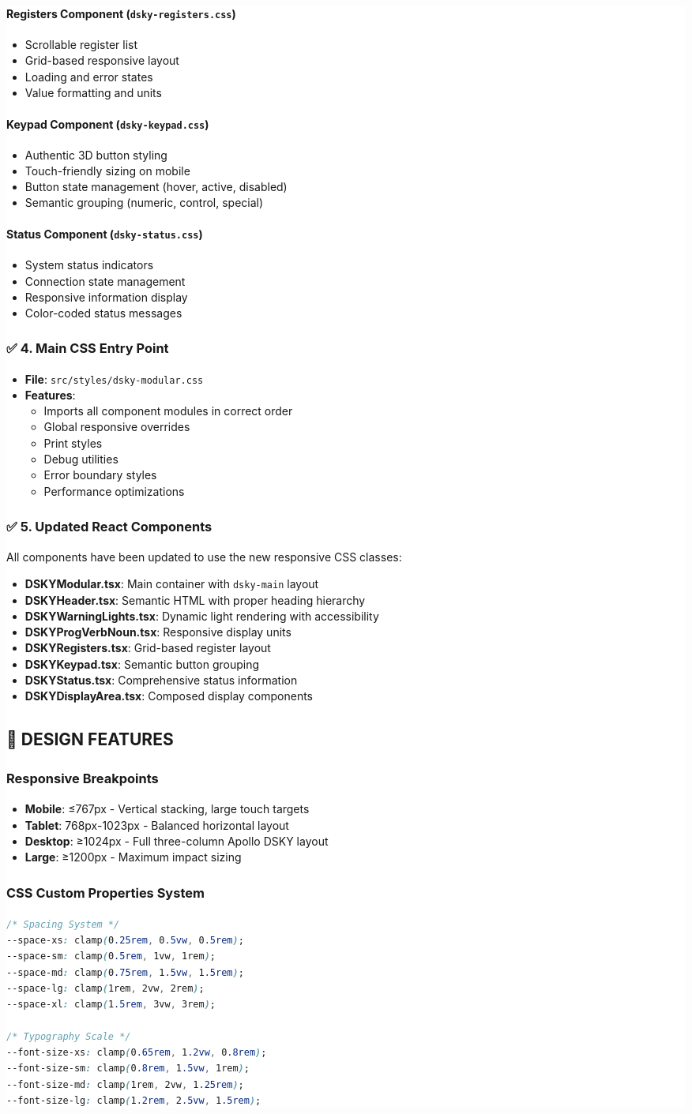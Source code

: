 #### **Registers Component** (`dsky-registers.css`)
- Scrollable register list
- Grid-based responsive layout
- Loading and error states
- Value formatting and units

#### **Keypad Component** (`dsky-keypad.css`)
- Authentic 3D button styling
- Touch-friendly sizing on mobile
- Button state management (hover, active, disabled)
- Semantic grouping (numeric, control, special)

#### **Status Component** (`dsky-status.css`)
- System status indicators
- Connection state management
- Responsive information display
- Color-coded status messages

### ✅ **4. Main CSS Entry Point**
- **File**: `src/styles/dsky-modular.css`
- **Features**:
  - Imports all component modules in correct order
  - Global responsive overrides
  - Print styles
  - Debug utilities
  - Error boundary styles
  - Performance optimizations

### ✅ **5. Updated React Components**
All components have been updated to use the new responsive CSS classes:

- **DSKYModular.tsx**: Main container with `dsky-main` layout
- **DSKYHeader.tsx**: Semantic HTML with proper heading hierarchy
- **DSKYWarningLights.tsx**: Dynamic light rendering with accessibility
- **DSKYProgVerbNoun.tsx**: Responsive display units
- **DSKYRegisters.tsx**: Grid-based register layout
- **DSKYKeypad.tsx**: Semantic button grouping
- **DSKYStatus.tsx**: Comprehensive status information
- **DSKYDisplayArea.tsx**: Composed display components

## 🎨 **DESIGN FEATURES**

### **Responsive Breakpoints**
- **Mobile**: ≤767px - Vertical stacking, large touch targets
- **Tablet**: 768px-1023px - Balanced horizontal layout
- **Desktop**: ≥1024px - Full three-column Apollo DSKY layout
- **Large**: ≥1200px - Maximum impact sizing

### **CSS Custom Properties System**
```css
/* Spacing System */
--space-xs: clamp(0.25rem, 0.5vw, 0.5rem);
--space-sm: clamp(0.5rem, 1vw, 1rem);
--space-md: clamp(0.75rem, 1.5vw, 1.5rem);
--space-lg: clamp(1rem, 2vw, 2rem);
--space-xl: clamp(1.5rem, 3vw, 3rem);

/* Typography Scale */
--font-size-xs: clamp(0.65rem, 1.2vw, 0.8rem);
--font-size-sm: clamp(0.8rem, 1.5vw, 1rem);
--font-size-md: clamp(1rem, 2vw, 1.25rem);
--font-size-lg: clamp(1.2rem, 2.5vw, 1.5rem);
```